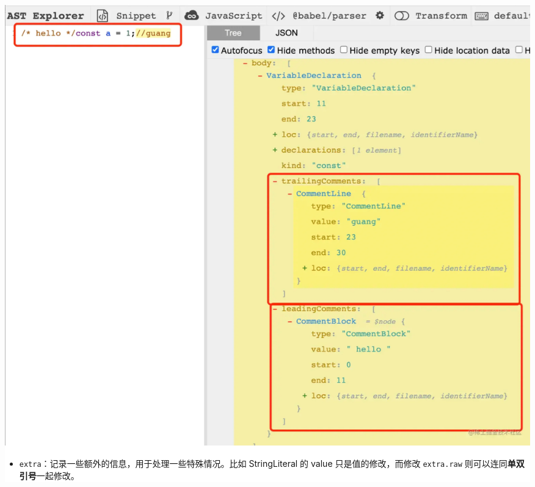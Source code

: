 ![comments types](./imgs/3-14.webp)



- `extra`：记录一些额外的信息，用于处理一些特殊情况。比如 StringLiteral 的 value 只是值的修改，而修改 `extra.raw` 则可以连同**单双引号**一起修改。
